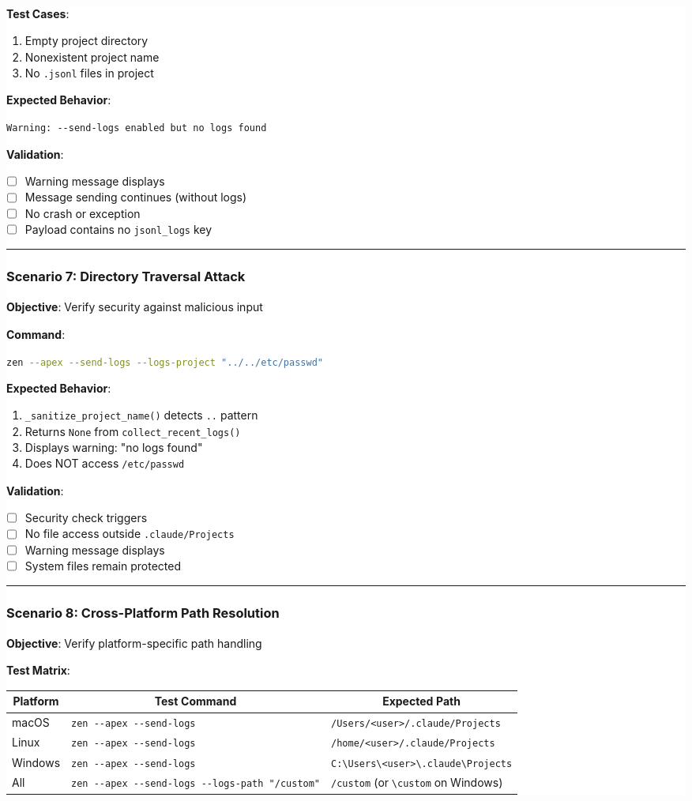 **Test Cases**:
1. Empty project directory
2. Nonexistent project name
3. No `.jsonl` files in project

**Expected Behavior**:
```
Warning: --send-logs enabled but no logs found
```

**Validation**:
- [ ] Warning message displays
- [ ] Message sending continues (without logs)
- [ ] No crash or exception
- [ ] Payload contains no `jsonl_logs` key

---

### Scenario 7: Directory Traversal Attack

**Objective**: Verify security against malicious input

**Command**:
```bash
zen --apex --send-logs --logs-project "../../etc/passwd"
```

**Expected Behavior**:
1. `_sanitize_project_name()` detects `..` pattern
2. Returns `None` from `collect_recent_logs()`
3. Displays warning: "no logs found"
4. Does NOT access `/etc/passwd`

**Validation**:
- [ ] Security check triggers
- [ ] No file access outside `.claude/Projects`
- [ ] Warning message displays
- [ ] System files remain protected

---

### Scenario 8: Cross-Platform Path Resolution

**Objective**: Verify platform-specific path handling

**Test Matrix**:

| Platform | Test Command | Expected Path |
|----------|-------------|---------------|
| macOS | `zen --apex --send-logs` | `/Users/<user>/.claude/Projects` |
| Linux | `zen --apex --send-logs` | `/home/<user>/.claude/Projects` |
| Windows | `zen --apex --send-logs` | `C:\Users\<user>\.claude\Projects` |
| All | `zen --apex --send-logs --logs-path "/custom"` | `/custom` (or `\custom` on Windows) |
